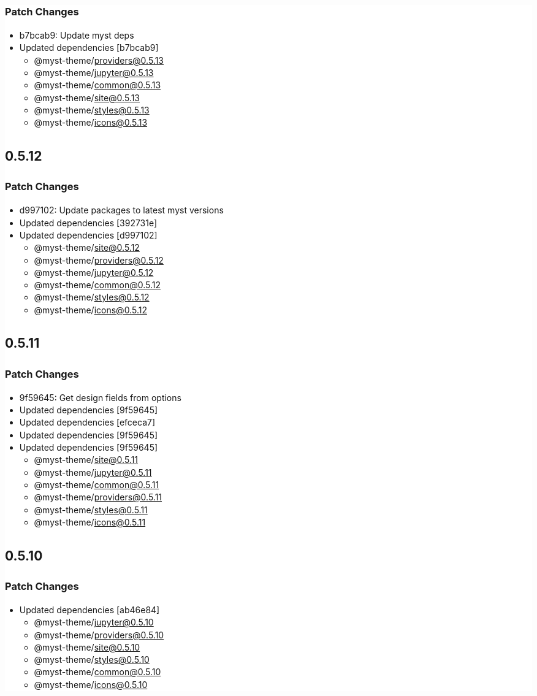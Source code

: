 ### Patch Changes

- b7bcab9: Update myst deps
- Updated dependencies [b7bcab9]
  - @myst-theme/providers@0.5.13
  - @myst-theme/jupyter@0.5.13
  - @myst-theme/common@0.5.13
  - @myst-theme/site@0.5.13
  - @myst-theme/styles@0.5.13
  - @myst-theme/icons@0.5.13

## 0.5.12

### Patch Changes

- d997102: Update packages to latest myst versions
- Updated dependencies [392731e]
- Updated dependencies [d997102]
  - @myst-theme/site@0.5.12
  - @myst-theme/providers@0.5.12
  - @myst-theme/jupyter@0.5.12
  - @myst-theme/common@0.5.12
  - @myst-theme/styles@0.5.12
  - @myst-theme/icons@0.5.12

## 0.5.11

### Patch Changes

- 9f59645: Get design fields from options
- Updated dependencies [9f59645]
- Updated dependencies [efceca7]
- Updated dependencies [9f59645]
- Updated dependencies [9f59645]
  - @myst-theme/site@0.5.11
  - @myst-theme/jupyter@0.5.11
  - @myst-theme/common@0.5.11
  - @myst-theme/providers@0.5.11
  - @myst-theme/styles@0.5.11
  - @myst-theme/icons@0.5.11

## 0.5.10

### Patch Changes

- Updated dependencies [ab46e84]
  - @myst-theme/jupyter@0.5.10
  - @myst-theme/providers@0.5.10
  - @myst-theme/site@0.5.10
  - @myst-theme/styles@0.5.10
  - @myst-theme/common@0.5.10
  - @myst-theme/icons@0.5.10
